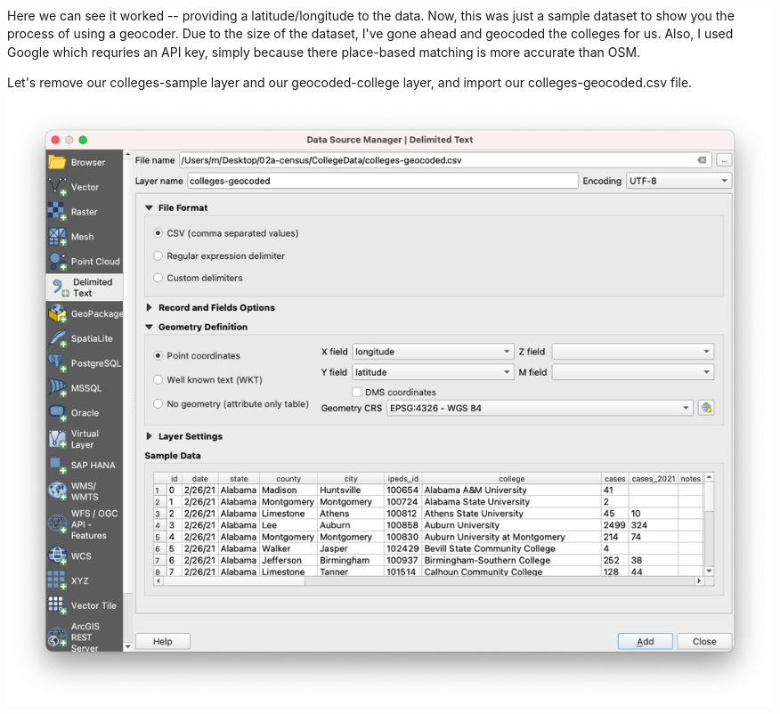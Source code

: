 Here we can see it worked -- providing a latitude/longitude to the data. Now, this was just a sample dataset to show you the process of using a geocoder. Due to the size of the dataset, I've gone ahead and geocoded the colleges for us. Also, I used Google which requries an API key, simply because there place-based matching is more accurate than OSM.

Let's remove our colleges-sample layer and our geocoded-college layer, and import our colleges-geocoded.csv file.

  ![Geocoded Import](/assets/tutorial_images/02A_CensusData/08.png)
